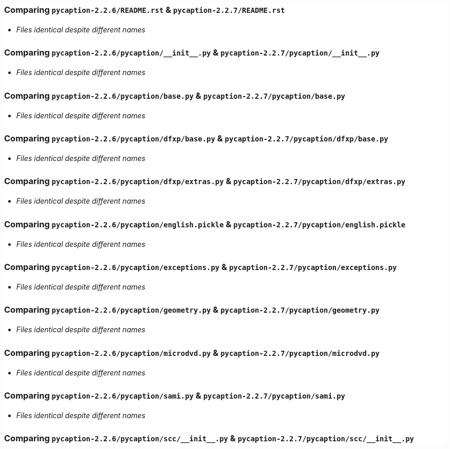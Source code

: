 ### Comparing `pycaption-2.2.6/README.rst` & `pycaption-2.2.7/README.rst`

 * *Files identical despite different names*

### Comparing `pycaption-2.2.6/pycaption/__init__.py` & `pycaption-2.2.7/pycaption/__init__.py`

 * *Files identical despite different names*

### Comparing `pycaption-2.2.6/pycaption/base.py` & `pycaption-2.2.7/pycaption/base.py`

 * *Files identical despite different names*

### Comparing `pycaption-2.2.6/pycaption/dfxp/base.py` & `pycaption-2.2.7/pycaption/dfxp/base.py`

 * *Files identical despite different names*

### Comparing `pycaption-2.2.6/pycaption/dfxp/extras.py` & `pycaption-2.2.7/pycaption/dfxp/extras.py`

 * *Files identical despite different names*

### Comparing `pycaption-2.2.6/pycaption/english.pickle` & `pycaption-2.2.7/pycaption/english.pickle`

 * *Files identical despite different names*

### Comparing `pycaption-2.2.6/pycaption/exceptions.py` & `pycaption-2.2.7/pycaption/exceptions.py`

 * *Files identical despite different names*

### Comparing `pycaption-2.2.6/pycaption/geometry.py` & `pycaption-2.2.7/pycaption/geometry.py`

 * *Files identical despite different names*

### Comparing `pycaption-2.2.6/pycaption/microdvd.py` & `pycaption-2.2.7/pycaption/microdvd.py`

 * *Files identical despite different names*

### Comparing `pycaption-2.2.6/pycaption/sami.py` & `pycaption-2.2.7/pycaption/sami.py`

 * *Files identical despite different names*

### Comparing `pycaption-2.2.6/pycaption/scc/__init__.py` & `pycaption-2.2.7/pycaption/scc/__init__.py`
